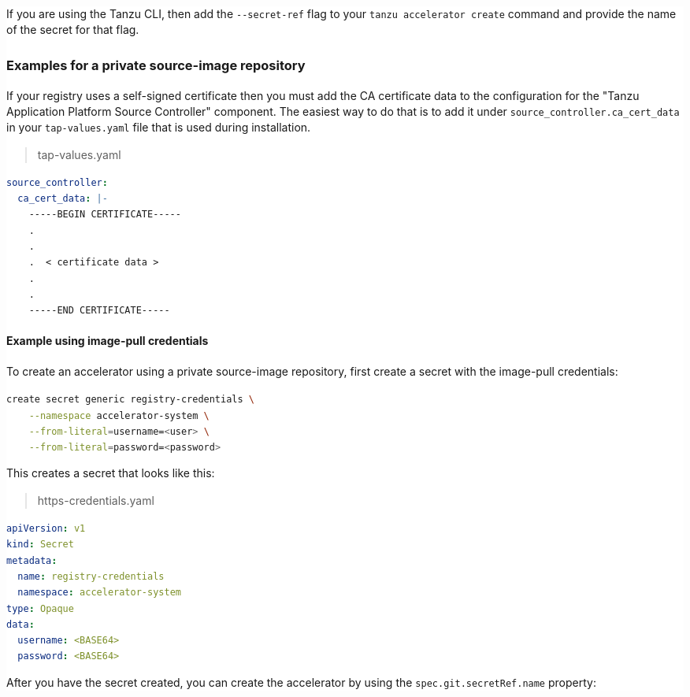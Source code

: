 If you are using the Tanzu CLI, then add the `--secret-ref` flag to your `tanzu accelerator create` command and provide the name of the secret for that flag.

### <a id="private-source-image-example"></a> Examples for a private source-image repository

If your registry uses a self-signed certificate then you must add the CA certificate data to the configuration for the "Tanzu Application Platform Source Controller" component. The easiest way to do that is to add it under `source_controller.ca_cert_data` in your `tap-values.yaml` file that is used during installation.

> tap-values.yaml

```yaml
source_controller:
  ca_cert_data: |-
    -----BEGIN CERTIFICATE-----
    .
    .
    .  < certificate data >
    .
    .
    -----END CERTIFICATE-----
```

#### <a id="image-pull-example"></a> Example using image-pull credentials

To create an accelerator using a private source-image repository, first create a secret with the image-pull credentials:

```sh
create secret generic registry-credentials \
    --namespace accelerator-system \
    --from-literal=username=<user> \
    --from-literal=password=<password>
```

This creates a secret that looks like this:

> https-credentials.yaml

```yaml
apiVersion: v1
kind: Secret
metadata:
  name: registry-credentials
  namespace: accelerator-system
type: Opaque
data:
  username: <BASE64>
  password: <BASE64>
```

After you have the secret created, you can create the accelerator by using the `spec.git.secretRef.name` property:
